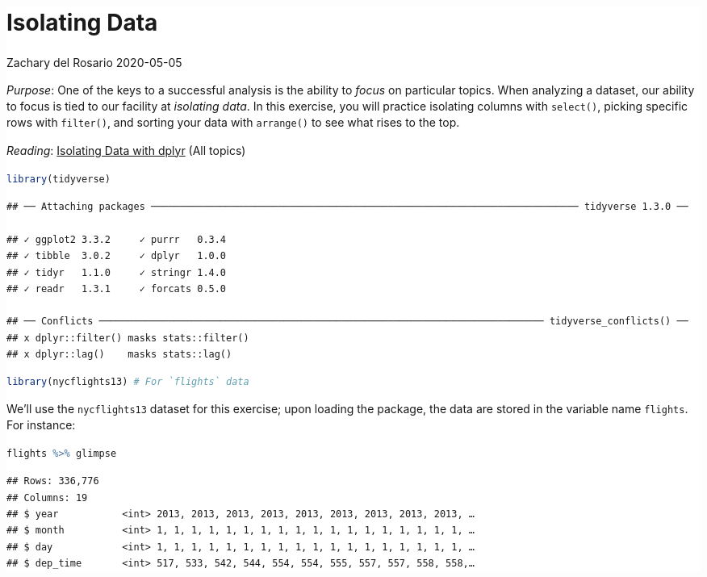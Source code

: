 Isolating Data
================
Zachary del Rosario
2020-05-05

*Purpose*: One of the keys to a successful analysis is the ability to
*focus* on particular topics. When analyzing a dataset, our ability to
focus is tied to our facility at *isolating data*. In this exercise, you
will practice isolating columns with `select()`, picking specific rows
with `filter()`, and sorting your data with `arrange()` to see what
rises to the top.

*Reading*: [Isolating Data with
dplyr](https://rstudio.cloud/learn/primers/2.2) (All topics)

``` r
library(tidyverse)
```

    ## ── Attaching packages ────────────────────────────────────────────────────────────────────────── tidyverse 1.3.0 ──

    ## ✓ ggplot2 3.3.2     ✓ purrr   0.3.4
    ## ✓ tibble  3.0.2     ✓ dplyr   1.0.0
    ## ✓ tidyr   1.1.0     ✓ stringr 1.4.0
    ## ✓ readr   1.3.1     ✓ forcats 0.5.0

    ## ── Conflicts ───────────────────────────────────────────────────────────────────────────── tidyverse_conflicts() ──
    ## x dplyr::filter() masks stats::filter()
    ## x dplyr::lag()    masks stats::lag()

``` r
library(nycflights13) # For `flights` data
```

We’ll use the `nycflights13` dataset for this exercise; upon loading the
package, the data are stored in the variable name `flights`. For
instance:

``` r
flights %>% glimpse
```

    ## Rows: 336,776
    ## Columns: 19
    ## $ year           <int> 2013, 2013, 2013, 2013, 2013, 2013, 2013, 2013, 2013, …
    ## $ month          <int> 1, 1, 1, 1, 1, 1, 1, 1, 1, 1, 1, 1, 1, 1, 1, 1, 1, 1, …
    ## $ day            <int> 1, 1, 1, 1, 1, 1, 1, 1, 1, 1, 1, 1, 1, 1, 1, 1, 1, 1, …
    ## $ dep_time       <int> 517, 533, 542, 544, 554, 554, 555, 557, 557, 558, 558,…